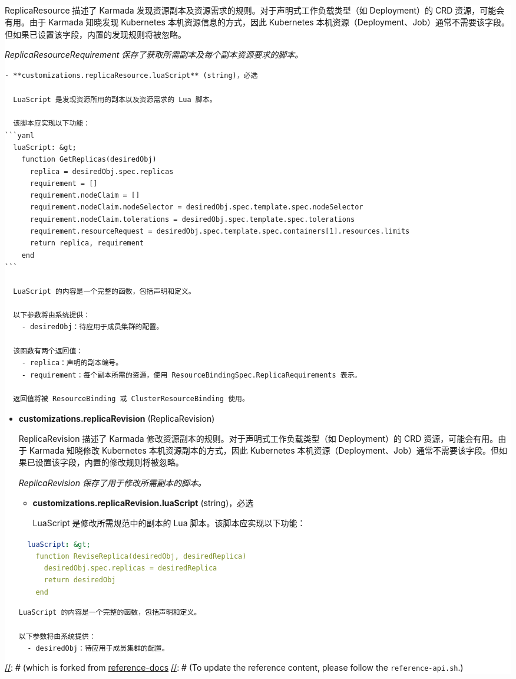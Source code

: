   ReplicaResource 描述了 Karmada 发现资源副本及资源需求的规则。对于声明式工作负载类型（如 Deployment）的 CRD 资源，可能会有用。由于 Karmada 知晓发现 Kubernetes 本机资源信息的方式，因此 Kubernetes 本机资源（Deployment、Job）通常不需要该字段。但如果已设置该字段，内置的发现规则将被忽略。

  <a name="ReplicaResourceRequirement"></a>

  *ReplicaResourceRequirement 保存了获取所需副本及每个副本资源要求的脚本。*

    - **customizations.replicaResource.luaScript** (string)，必选

      LuaScript 是发现资源所用的副本以及资源需求的 Lua 脚本。

      该脚本应实现以下功能：
    ```yaml
      luaScript: &gt;
        function GetReplicas(desiredObj)
          replica = desiredObj.spec.replicas
          requirement = []
          requirement.nodeClaim = []
          requirement.nodeClaim.nodeSelector = desiredObj.spec.template.spec.nodeSelector
          requirement.nodeClaim.tolerations = desiredObj.spec.template.spec.tolerations
          requirement.resourceRequest = desiredObj.spec.template.spec.containers[1].resources.limits
          return replica, requirement
        end
    ```

      LuaScript 的内容是一个完整的函数，包括声明和定义。

      以下参数将由系统提供：
        - desiredObj：待应用于成员集群的配置。

      该函数有两个返回值：
        - replica：声明的副本编号。
        - requirement：每个副本所需的资源，使用 ResourceBindingSpec.ReplicaRequirements 表示。
             
      返回值将被 ResourceBinding 或 ClusterResourceBinding 使用。

- **customizations.replicaRevision** (ReplicaRevision)

  ReplicaRevision 描述了 Karmada 修改资源副本的规则。对于声明式工作负载类型（如 Deployment）的 CRD 资源，可能会有用。由于 Karmada 知晓修改 Kubernetes 本机资源副本的方式，因此 Kubernetes 本机资源（Deployment、Job）通常不需要该字段。但如果已设置该字段，内置的修改规则将被忽略。

  <a name="ReplicaRevision"></a>

  *ReplicaRevision 保存了用于修改所需副本的脚本。*

    - **customizations.replicaRevision.luaScript** (string)，必选

      LuaScript 是修改所需规范中的副本的 Lua 脚本。该脚本应实现以下功能：
    ```yaml
      luaScript: &gt;
        function ReviseReplica(desiredObj, desiredReplica)
          desiredObj.spec.replicas = desiredReplica
          return desiredObj
        end
    ```

      LuaScript 的内容是一个完整的函数，包括声明和定义。

      以下参数将由系统提供：
        - desiredObj：待应用于成员集群的配置。


[//]: # (The file is auto-generated from the Go source code of the component using a generic generator,)
[//]: # (which is forked from [reference-docs](https://github.com/kubernetes-sigs/reference-docs.)
[//]: # (To update the reference content, please follow the `reference-api.sh`.)